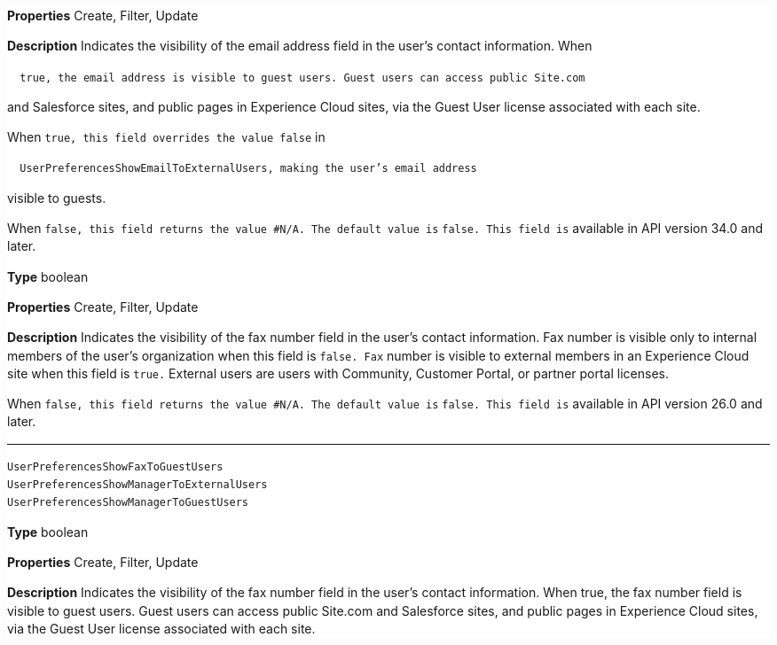 **Properties**
Create, Filter, Update

**Description**
Indicates the visibility of the email address field in the user’s contact information. When
```
  true, the email address is visible to guest users. Guest users can access public Site.com

```
and Salesforce sites, and public pages in Experience Cloud sites, via the Guest User license
associated with each site.

When `true, this field overrides the value false` in
```
  UserPreferencesShowEmailToExternalUsers, making the user’s email address

```
visible to guests.

When `false, this field returns the value #N/A. The default value is` `false. This field is`
available in API version 34.0 and later.

**Type**
boolean

**Properties**
Create, Filter, Update

**Description**
Indicates the visibility of the fax number field in the user’s contact information. Fax number
is visible only to internal members of the user’s organization when this field is `false. Fax`
number is visible to external members in an Experience Cloud site when this field is `true.`
External users are users with Community, Customer Portal, or partner portal licenses.

When `false, this field returns the value #N/A. The default value is` `false. This field is`
available in API version 26.0 and later.


-----

```
UserPreferencesShowFaxToGuestUsers
UserPreferencesShowManagerToExternalUsers
UserPreferencesShowManagerToGuestUsers

```

**Type**
boolean

**Properties**
Create, Filter, Update

**Description**
Indicates the visibility of the fax number field in the user’s contact information. When true,
the fax number field is visible to guest users. Guest users can access public Site.com and
Salesforce sites, and public pages in Experience Cloud sites, via the Guest User license
associated with each site.
